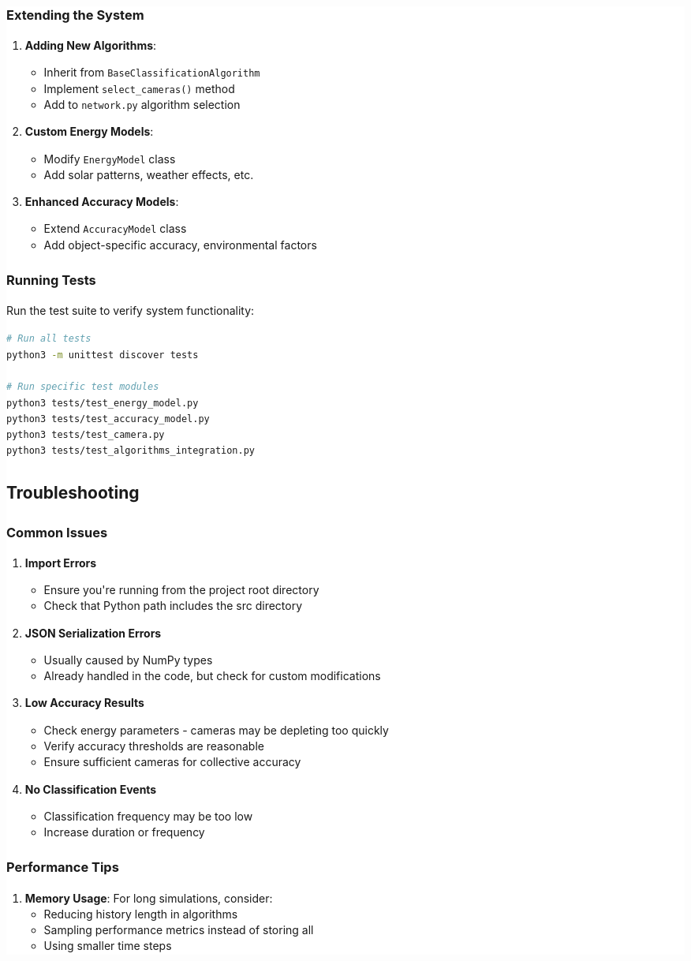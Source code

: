 ### Extending the System

1. **Adding New Algorithms**: 
   - Inherit from `BaseClassificationAlgorithm`
   - Implement `select_cameras()` method
   - Add to `network.py` algorithm selection

2. **Custom Energy Models**:
   - Modify `EnergyModel` class
   - Add solar patterns, weather effects, etc.

3. **Enhanced Accuracy Models**:
   - Extend `AccuracyModel` class
   - Add object-specific accuracy, environmental factors

### Running Tests

Run the test suite to verify system functionality:

```bash
# Run all tests
python3 -m unittest discover tests

# Run specific test modules
python3 tests/test_energy_model.py
python3 tests/test_accuracy_model.py
python3 tests/test_camera.py
python3 tests/test_algorithms_integration.py
```

## Troubleshooting

### Common Issues

1. **Import Errors**
   - Ensure you're running from the project root directory
   - Check that Python path includes the src directory

2. **JSON Serialization Errors**
   - Usually caused by NumPy types
   - Already handled in the code, but check for custom modifications

3. **Low Accuracy Results**
   - Check energy parameters - cameras may be depleting too quickly
   - Verify accuracy thresholds are reasonable
   - Ensure sufficient cameras for collective accuracy

4. **No Classification Events**
   - Classification frequency may be too low
   - Increase duration or frequency

### Performance Tips

1. **Memory Usage**: For long simulations, consider:
   - Reducing history length in algorithms
   - Sampling performance metrics instead of storing all
   - Using smaller time steps
